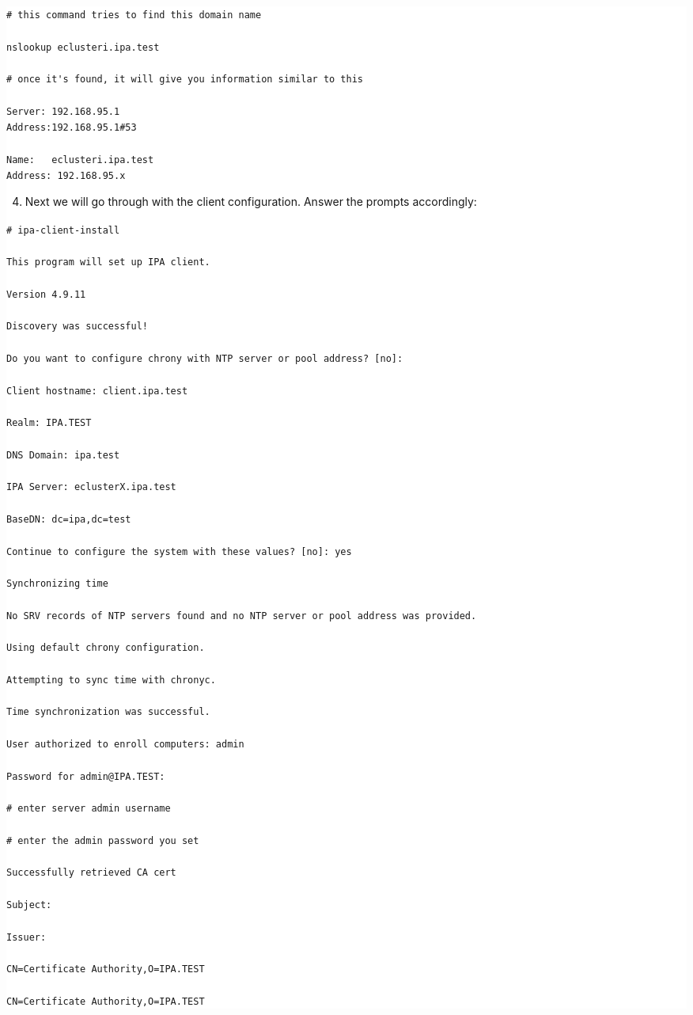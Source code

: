 ```
# this command tries to find this domain name

nslookup eclusteri.ipa.test

# once it's found, it will give you information similar to this

Server: 192.168.95.1
Address:192.168.95.1#53

Name:   eclusteri.ipa.test
Address: 192.168.95.x
```
4. Next we will go through with the client configuration. Answer the prompts accordingly:
```
# ipa-client-install

This program will set up IPA client.

Version 4.9.11

Discovery was successful!

Do you want to configure chrony with NTP server or pool address? [no]:

Client hostname: client.ipa.test

Realm: IPA.TEST

DNS Domain: ipa.test

IPA Server: eclusterX.ipa.test

BaseDN: dc=ipa,dc=test

Continue to configure the system with these values? [no]: yes

Synchronizing time

No SRV records of NTP servers found and no NTP server or pool address was provided.

Using default chrony configuration.

Attempting to sync time with chronyc.

Time synchronization was successful.

User authorized to enroll computers: admin

Password for admin@IPA.TEST:

# enter server admin username

# enter the admin password you set

Successfully retrieved CA cert

Subject:

Issuer:

CN=Certificate Authority,O=IPA.TEST

CN=Certificate Authority,O=IPA.TEST
```